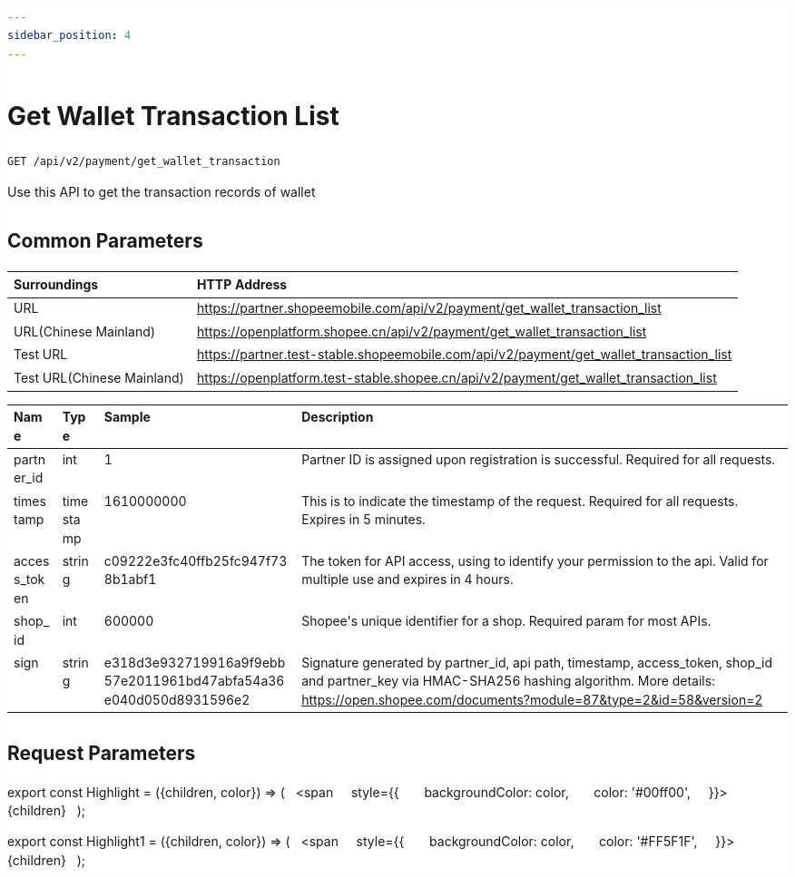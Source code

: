 ```yaml
---
sidebar_position: 4
---
```


# Get Wallet Transaction List

```
GET /api/v2/payment/get_wallet_transaction
```
Use this API to get the transaction records of wallet


## Common Parameters

| Surroundings | HTTP Address |
| :--- | :--- |
| URL | https://partner.shopeemobile.com/api/v2/payment/get_wallet_transaction_list |
| URL(Chinese Mainland) | https://openplatform.shopee.cn/api/v2/payment/get_wallet_transaction_list |
| Test URL | https://partner.test-stable.shopeemobile.com/api/v2/payment/get_wallet_transaction_list |
| Test URL(Chinese Mainland) | https://openplatform.test-stable.shopee.cn/api/v2/payment/get_wallet_transaction_list |

| Name | Type | Sample | Description |
| :--- | :--- | :--- | :--- |
| partner_id | int | 1 | Partner ID is assigned upon registration is successful. Required for all requests. |
| timestamp | timestamp | 1610000000 | This is to indicate the timestamp of the request. Required for all requests. Expires in 5 minutes. |
| access_token | string | c09222e3fc40ffb25fc947f738b1abf1 | The token for API access, using to identify your permission to the api. Valid for multiple use and expires in 4 hours. |
| shop_id | int | 600000 | Shopee's unique identifier for a shop. Required param for most APIs. |
| sign | string | e318d3e932719916a9f9ebb57e2011961bd47abfa54a36e040d050d8931596e2 | Signature generated by partner_id, api path, timestamp, access_token, shop_id and partner_key via HMAC-SHA256 hashing algorithm. More details: https://open.shopee.com/documents?module=87&type=2&id=58&version=2 |

## Request Parameters

export const Highlight = ({children, color}) => (
  <span
    style={{
      backgroundColor: color,
      color: '#00ff00',
    }}>
    {children}
  </span>
);

export const Highlight1 = ({children, color}) => (
  <span
    style={{
      backgroundColor: color,
      color: '#FF5F1F',
    }}>
    {children}
  </span>
);
